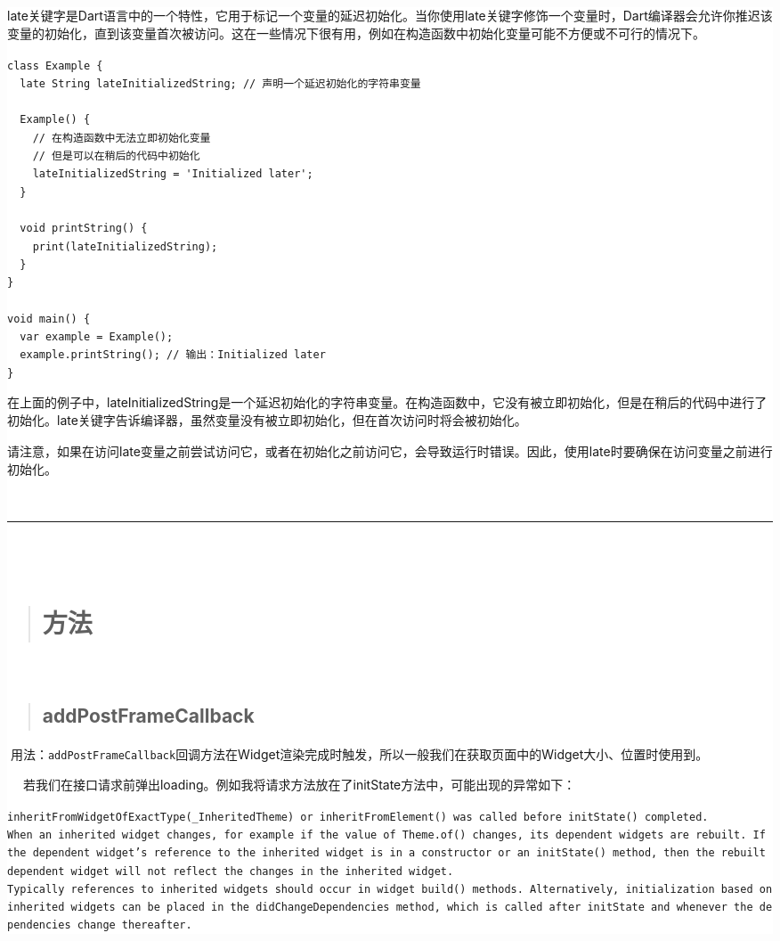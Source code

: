late关键字是Dart语言中的一个特性，它用于标记一个变量的延迟初始化。当你使用late关键字修饰一个变量时，Dart编译器会允许你推迟该变量的初始化，直到该变量首次被访问。这在一些情况下很有用，例如在构造函数中初始化变量可能不方便或不可行的情况下。

```
class Example {
  late String lateInitializedString; // 声明一个延迟初始化的字符串变量

  Example() {
    // 在构造函数中无法立即初始化变量
    // 但是可以在稍后的代码中初始化
    lateInitializedString = 'Initialized later';
  }

  void printString() {
    print(lateInitializedString);
  }
}

void main() {
  var example = Example();
  example.printString(); // 输出：Initialized later
}
```

在上面的例子中，lateInitializedString是一个延迟初始化的字符串变量。在构造函数中，它没有被立即初始化，但是在稍后的代码中进行了初始化。late关键字告诉编译器，虽然变量没有被立即初始化，但在首次访问时将会被初始化。


请注意，如果在访问late变量之前尝试访问它，或者在初始化之前访问它，会导致运行时错误。因此，使用late时要确保在访问变量之前进行初始化。


<br/>

***
<br/><br/>


> <h1 id='方法'>方法</h1>


<br/>

> <h2 id='addPostFrameCallback'>addPostFrameCallback</h2>



&nbsp;用法：`addPostFrameCallback`回调方法在Widget渲染完成时触发，所以一般我们在获取页面中的Widget大小、位置时使用到。

&emsp;  若我们在接口请求前弹出loading。例如我将请求方法放在了initState方法中，可能出现的异常如下：

```
inheritFromWidgetOfExactType(_InheritedTheme) or inheritFromElement() was called before initState() completed.
When an inherited widget changes, for example if the value of Theme.of() changes, its dependent widgets are rebuilt. If the dependent widget’s reference to the inherited widget is in a constructor or an initState() method, then the rebuilt dependent widget will not reflect the changes in the inherited widget.
Typically references to inherited widgets should occur in widget build() methods. Alternatively, initialization based on inherited widgets can be placed in the didChangeDependencies method, which is called after initState and whenever the dependencies change thereafter.
```
